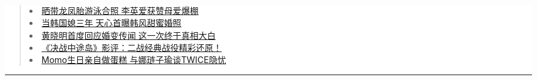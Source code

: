 > <li><a href="http://www.epochtimes.com/gb/19/11/8/n11642965.htm">晒带龙凤胎游泳合照 李英爱获赞母爱爆棚</a></li>
> <li><a href="http://www.epochtimes.com/gb/19/11/10/n11645023.htm">当韩国媳三年 天心首曝韩风甜蜜婚照</a></li>
> <li><a href="http://www.epochtimes.com/gb/19/11/10/n11646097.htm">黄晓明首度回应婚变传闻 这一次终于真相大白</a></li>
> <li><a href="http://www.epochtimes.com/gb/19/11/9/n11644225.htm">《决战中途岛》影评：二战经典战役精彩还原！</a></li>
> <li><a href="http://www.epochtimes.com/gb/19/11/9/n11644322.htm">Momo生日亲自做蛋糕 与娜琏子瑜谈TWICE隐忧</a></li>
<hr>

